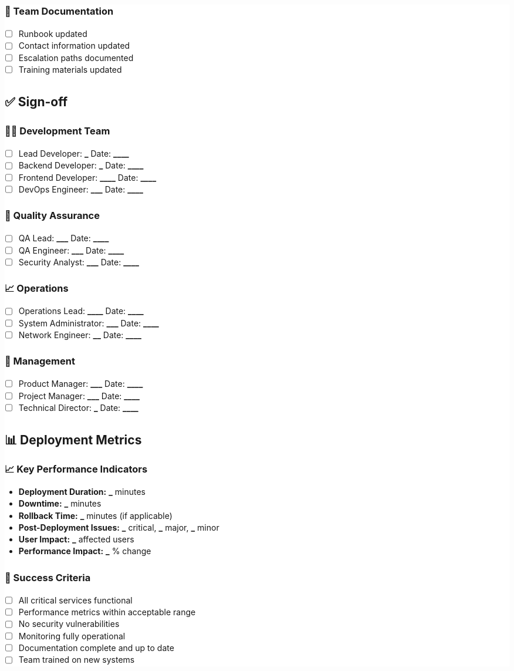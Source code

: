 ### 👥 Team Documentation

- [ ] Runbook updated
- [ ] Contact information updated
- [ ] Escalation paths documented
- [ ] Training materials updated

## ✅ Sign-off

### 🧑‍💻 Development Team

- [ ] Lead Developer: ************\_************ Date: **\_\_\_\_**
- [ ] Backend Developer: **********\_********** Date: **\_\_\_\_**
- [ ] Frontend Developer: ********\_\_\_\_******** Date: **\_\_\_\_**
- [ ] DevOps Engineer: **********\_\_\_********** Date: **\_\_\_\_**

### 🧪 Quality Assurance

- [ ] QA Lead: **************\_\_\_************** Date: **\_\_\_\_**
- [ ] QA Engineer: ************\_\_\_************ Date: **\_\_\_\_**
- [ ] Security Analyst: **********\_\_\_********** Date: **\_\_\_\_**

### 📈 Operations

- [ ] Operations Lead: **********\_\_\_\_********** Date: **\_\_\_\_**
- [ ] System Administrator: ********\_\_\_******** Date: **\_\_\_\_**
- [ ] Network Engineer: **********\_\_********** Date: **\_\_\_\_**

### 👔 Management

- [ ] Product Manager: **********\_\_\_********** Date: **\_\_\_\_**
- [ ] Project Manager: **********\_\_\_********** Date: **\_\_\_\_**
- [ ] Technical Director: **********\_********** Date: **\_\_\_\_**

## 📊 Deployment Metrics

### 📈 Key Performance Indicators

- **Deployment Duration:** **\_** minutes
- **Downtime:** **\_** minutes
- **Rollback Time:** **\_** minutes (if applicable)
- **Post-Deployment Issues:** **\_** critical, **\_** major, **\_** minor
- **User Impact:** **\_** affected users
- **Performance Impact:** **\_** % change

### 🎯 Success Criteria

- [ ] All critical services functional
- [ ] Performance metrics within acceptable range
- [ ] No security vulnerabilities
- [ ] Monitoring fully operational
- [ ] Documentation complete and up to date
- [ ] Team trained on new systems
